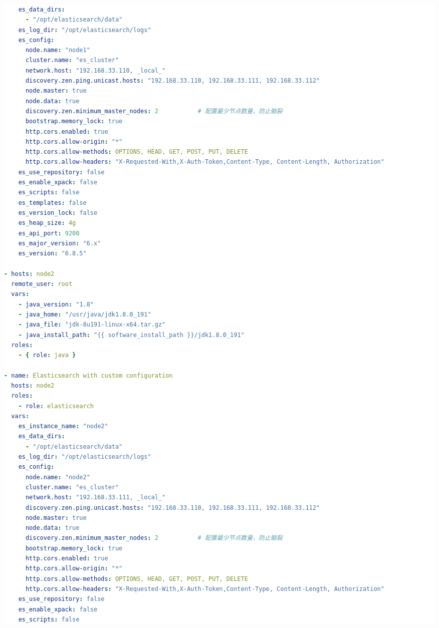 ```yml
    es_data_dirs:
      - "/opt/elasticsearch/data"
    es_log_dir: "/opt/elasticsearch/logs"
    es_config:
      node.name: "node1"
      cluster.name: "es_cluster"
      network.host: "192.168.33.110, _local_"
      discovery.zen.ping.unicast.hosts: "192.168.33.110, 192.168.33.111, 192.168.33.112"
      node.master: true
      node.data: true
      discovery.zen.minimum_master_nodes: 2           # 配置最少节点数量，防止脑裂
      bootstrap.memory_lock: true
      http.cors.enabled: true
      http.cors.allow-origin: "*"
      http.cors.allow-methods: OPTIONS, HEAD, GET, POST, PUT, DELETE
      http.cors.allow-headers: "X-Requested-With,X-Auth-Token,Content-Type, Content-Length, Authorization"
    es_use_repository: false
    es_enable_xpack: false
    es_scripts: false
    es_templates: false
    es_version_lock: false
    es_heap_size: 4g
    es_api_port: 9200
    es_major_version: "6.x"
    es_version: "6.8.5"

- hosts: node2
  remote_user: root
  vars:
    - java_version: "1.8"
    - java_home: "/usr/java/jdk1.8.0_191"
    - java_file: "jdk-8u191-linux-x64.tar.gz"
    - java_install_path: "{{ software_install_path }}/jdk1.8.0_191"
  roles:
    - { role: java }

- name: Elasticsearch with custom configuration
  hosts: node2
  roles:
    - role: elasticsearch
  vars:
    es_instance_name: "node2"
    es_data_dirs:
      - "/opt/elasticsearch/data"
    es_log_dir: "/opt/elasticsearch/logs"
    es_config:
      node.name: "node2"
      cluster.name: "es_cluster"
      network.host: "192.168.33.111, _local_"
      discovery.zen.ping.unicast.hosts: "192.168.33.110, 192.168.33.111, 192.168.33.112"
      node.master: true
      node.data: true
      discovery.zen.minimum_master_nodes: 2           # 配置最少节点数量，防止脑裂
      bootstrap.memory_lock: true
      http.cors.enabled: true
      http.cors.allow-origin: "*"
      http.cors.allow-methods: OPTIONS, HEAD, GET, POST, PUT, DELETE
      http.cors.allow-headers: "X-Requested-With,X-Auth-Token,Content-Type, Content-Length, Authorization"
    es_use_repository: false
    es_enable_xpack: false
    es_scripts: false
```